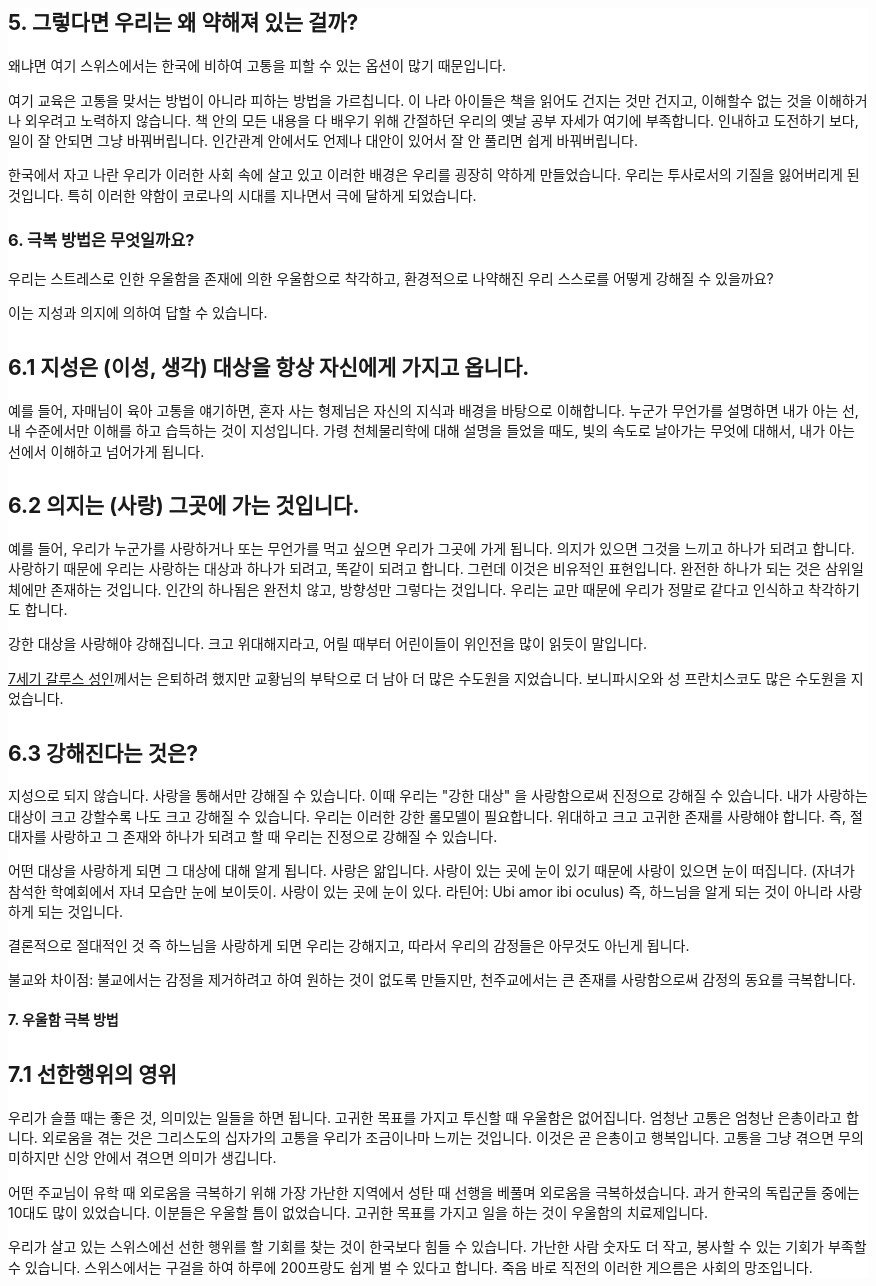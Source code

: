  <section>
 <h1> 5. 그렇다면 우리는 왜 약해져 있는 걸까? </h1>

왜냐면 여기 스위스에서는 한국에 비하여 고통을 피할 수 있는 옵션이 많기 때문입니다.
<p>
여기 교육은 고통을 맞서는 방법이 아니라 피하는 방법을 가르칩니다. 이 나라 아이들은 책을 읽어도 건지는 것만 건지고, 이해할수 없는 것을 이해하거나 외우려고 노력하지 않습니다. 책 안의 모든 내용을 다 배우기 위해 간절하던 우리의 옛날 공부 자세가 여기에 부족합니다. 인내하고 도전하기 보다, 일이 잘 안되면 그냥 바꿔버립니다. 인간관계 안에서도 언제나 대안이 있어서 잘 안 풀리면 쉽게 바꿔버립니다.
<p>
한국에서 자고 나란 우리가 이러한 사회 속에 살고 있고 이러한 배경은 우리를 굉장히 약하게 만들었습니다. 우리는 투사로서의 기질을 잃어버리게 된 것입니다. 특히 이러한 약함이 코로나의 시대를 지나면서 극에 달하게 되었습니다.
<section>

 <h1> 6. 극복 방법은 무엇일까요? </h1>

우리는 스트레스로 인한 우울함을 존재에 의한 우울함으로 착각하고, 환경적으로 나약해진 우리 스스로를 어떻게 강해질 수 있을까요?
<p>
이는 지성과 의지에 의하여 답할 수 있습니다.

 <h2> 6.1 지성은 (이성, 생각) 대상을 항상 자신에게 가지고 옵니다. </h2>

예를 들어, 자매님이 육아 고통을 얘기하면, 혼자 사는 형제님은 자신의 지식과 배경을 바탕으로 이해합니다. 누군가 무언가를 설명하면 내가 아는 선, 내 수준에서만 이해를 하고 습득하는 것이 지성입니다. 가령 천체물리학에 대해 설명을 들었을 때도, 빛의 속도로 날아가는 무엇에 대해서, 내가 아는 선에서 이해하고 넘어가게 됩니다.
 <h2> 6.2 의지는 (사랑) 그곳에 가는 것입니다. </h2>

예를 들어, 우리가 누군가를 사랑하거나 또는 무언가를 먹고 싶으면 우리가 그곳에 가게 됩니다. 의지가 있으면 그것을 느끼고 하나가 되려고 합니다. 사랑하기 때문에 우리는 사랑하는 대상과 하나가 되려고, 똑같이 되려고 합니다. 그런데 이것은 비유적인 표현입니다. 완전한 하나가 되는 것은 삼위일체에만 존재하는 것입니다. 인간의 하나됨은 완전치 않고, 방향성만 그렇다는 것입니다. 우리는 교만 때문에 우리가 정말로 같다고 인식하고 착각하기도 합니다.
<p>
강한 대상을 사랑해야 강해집니다. 크고 위대해지라고, 어릴 때부터 어린이들이 위인전을 많이 읽듯이 말입니다.
<p>
<a href="https://maria.catholic.or.kr/sa_ho/list/view.asp?menugubun=saint&ctxtSaintId=5723">7세기 갈루스 성인</a>께서는 은퇴하려 했지만 교황님의 부탁으로 더 남아 더 많은 수도원을 지었습니다. 보니파시오와 성 프란치스코도 많은 수도원을 지었습니다.

 <h2> 6.3 강해진다는 것은? </h2>

지성으로 되지 않습니다. 사랑을 통해서만 강해질 수 있습니다. 이때 우리는 "강한 대상" 을 사랑함으로써 진정으로 강해질 수 있습니다. 내가 사랑하는 대상이 크고 강할수록 나도 크고 강해질 수 있습니다. 우리는 이러한 강한 롤모델이 필요합니다. 위대하고 크고 고귀한 존재를 사랑해야 합니다. 즉, 절대자를 사랑하고 그 존재와 하나가 되려고 할 때 우리는 진정으로 강해질 수 있습니다.

<p>
어떤 대상을 사랑하게 되면 그 대상에 대해 알게 됩니다. 사랑은 앎입니다. 사랑이 있는 곳에 눈이 있기 때문에 사랑이 있으면 눈이 떠집니다. (자녀가 참석한 학예회에서 자녀 모습만 눈에 보이듯이. 사랑이 있는 곳에 눈이 있다. 라틴어: Ubi amor ibi oculus) 즉, 하느님을 알게 되는 것이 아니라 사랑하게 되는 것입니다.

<p>
결론적으로 절대적인 것 즉 하느님을 사랑하게 되면 우리는 강해지고, 따라서 우리의 감정들은 아무것도 아닌게 됩니다.
<p>
불교와 차이점: 불교에서는 감정을 제거하려고 하여 원하는 것이 없도록 만들지만, 천주교에서는 큰 존재를 사랑함으로써 감정의 동요를 극복합니다.
<section>

 <h1> 7. 우울함 극복 방법 </h1>
 <h2> 7.1 선한행위의 영위 </h2>

우리가 슬플 때는 좋은 것, 의미있는 일들을 하면 됩니다. 고귀한 목표를 가지고 투신할 때 우울함은 없어집니다. 엄청난 고통은 엄청난 은총이라고 합니다. 외로움을 겪는 것은 그리스도의 십자가의 고통을 우리가 조금이나마 느끼는 것입니다. 이것은 곧 은총이고 행복입니다. 고통을 그냥 겪으면 무의미하지만 신앙 안에서 겪으면 의미가 생깁니다.

<p>
어떤 주교님이 유학 때 외로움을 극복하기 위해 가장 가난한 지역에서 성탄 때 선행을 베풀며 외로움을 극복하셨습니다. 과거 한국의 독립군들 중에는 10대도 많이 있었습니다. 이분들은 우울할 틈이 없었습니다. 고귀한 목표를 가지고 일을 하는 것이 우울함의 치료제입니다.
<p>
우리가 살고 있는 스위스에선 선한 행위를 할 기회를 찾는 것이 한국보다 힘들 수 있습니다. 가난한 사람 숫자도 더 작고, 봉사할 수 있는 기회가 부족할 수 있습니다. 스위스에서는 구걸을 하여 하루에 200프랑도 쉽게 벌 수 있다고 합니다. 죽음 바로 직전의 이러한 게으름은 사회의 망조입니다.
